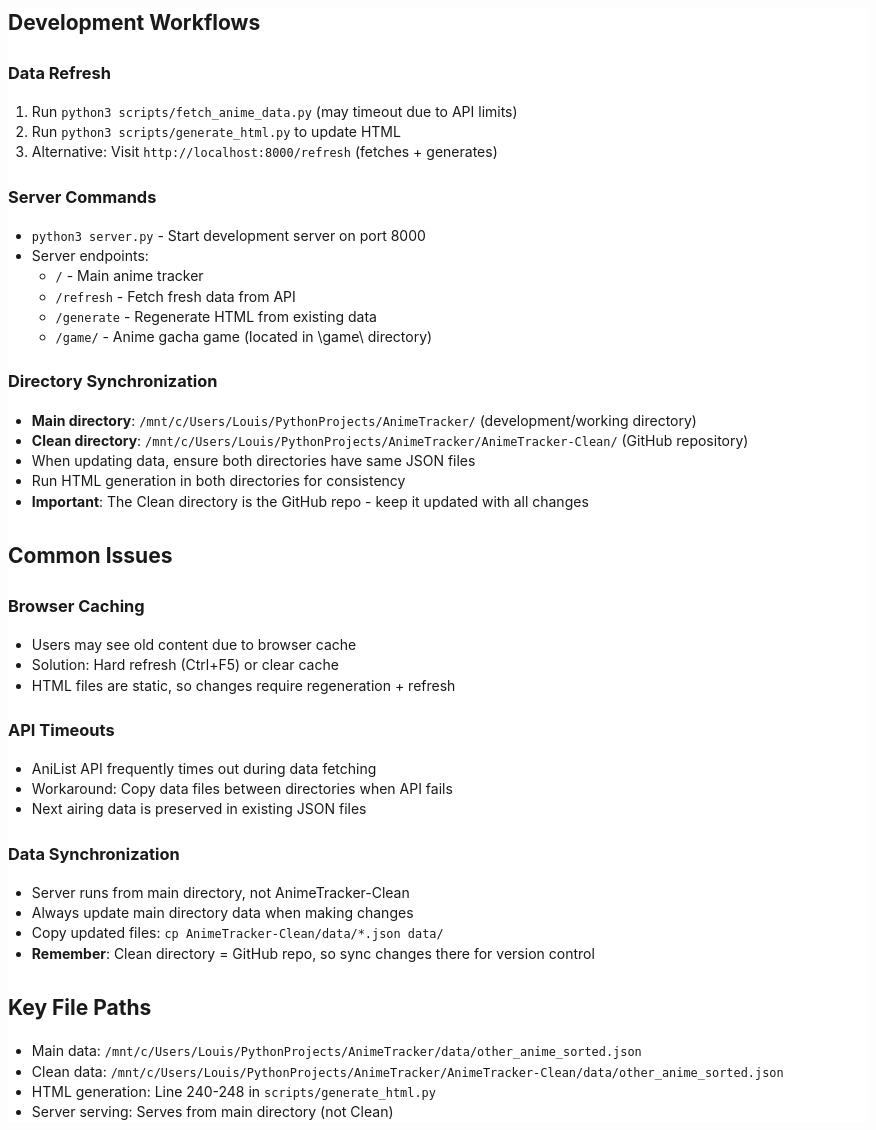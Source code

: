 ## Development Workflows

### Data Refresh
1. Run `python3 scripts/fetch_anime_data.py` (may timeout due to API limits)
2. Run `python3 scripts/generate_html.py` to update HTML
3. Alternative: Visit `http://localhost:8000/refresh` (fetches + generates)

### Server Commands
- `python3 server.py` - Start development server on port 8000
- Server endpoints:
  - `/` - Main anime tracker
  - `/refresh` - Fetch fresh data from API
  - `/generate` - Regenerate HTML from existing data
  - `/game/` - Anime gacha game (located in \game\ directory)

### Directory Synchronization
- **Main directory**: `/mnt/c/Users/Louis/PythonProjects/AnimeTracker/` (development/working directory)
- **Clean directory**: `/mnt/c/Users/Louis/PythonProjects/AnimeTracker/AnimeTracker-Clean/` (GitHub repository)
- When updating data, ensure both directories have same JSON files
- Run HTML generation in both directories for consistency
- **Important**: The Clean directory is the GitHub repo - keep it updated with all changes

## Common Issues

### Browser Caching
- Users may see old content due to browser cache
- Solution: Hard refresh (Ctrl+F5) or clear cache
- HTML files are static, so changes require regeneration + refresh

### API Timeouts
- AniList API frequently times out during data fetching
- Workaround: Copy data files between directories when API fails
- Next airing data is preserved in existing JSON files

### Data Synchronization
- Server runs from main directory, not AnimeTracker-Clean
- Always update main directory data when making changes
- Copy updated files: `cp AnimeTracker-Clean/data/*.json data/`
- **Remember**: Clean directory = GitHub repo, so sync changes there for version control

## Key File Paths
- Main data: `/mnt/c/Users/Louis/PythonProjects/AnimeTracker/data/other_anime_sorted.json`
- Clean data: `/mnt/c/Users/Louis/PythonProjects/AnimeTracker/AnimeTracker-Clean/data/other_anime_sorted.json`
- HTML generation: Line 240-248 in `scripts/generate_html.py`
- Server serving: Serves from main directory (not Clean)
